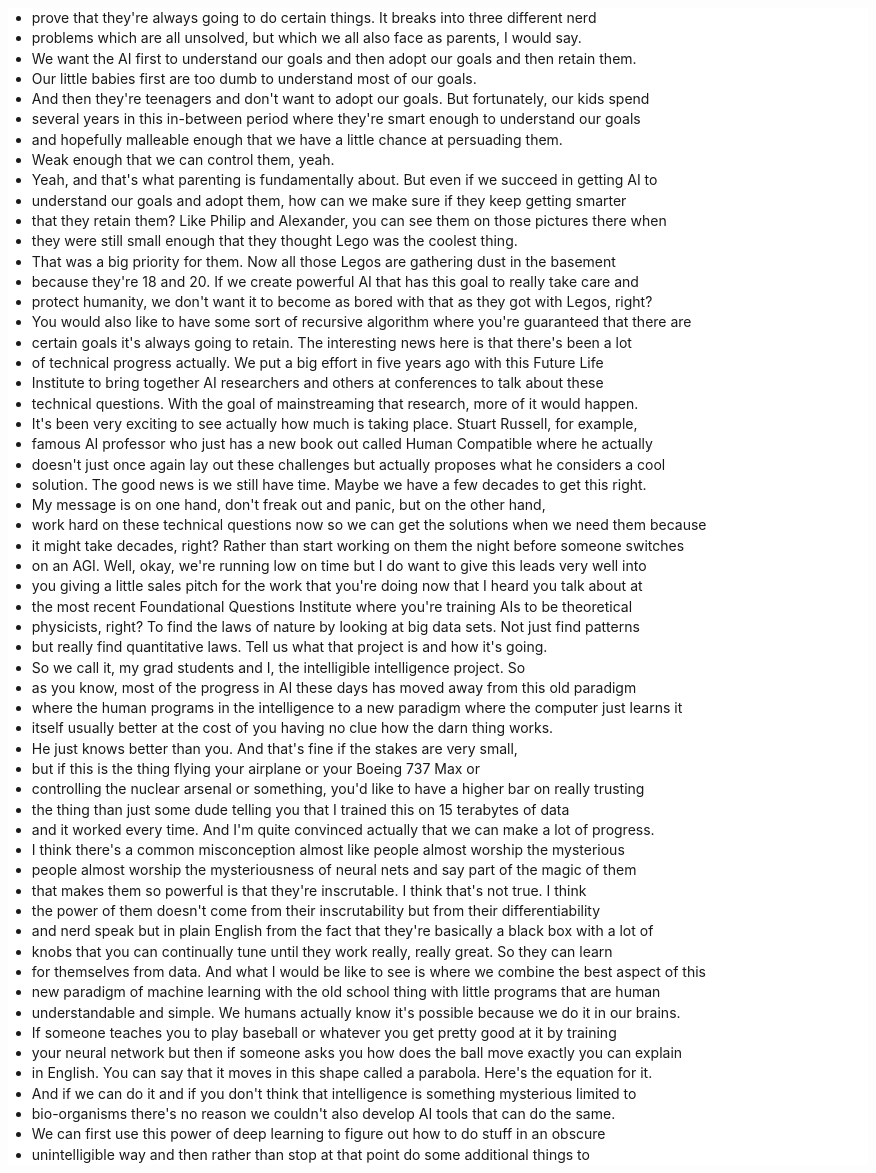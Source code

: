 *  prove that they're always going to do certain things. It breaks into three different nerd
*  problems which are all unsolved, but which we all also face as parents, I would say.
*  We want the AI first to understand our goals and then adopt our goals and then retain them.
*  Our little babies first are too dumb to understand most of our goals.
*  And then they're teenagers and don't want to adopt our goals. But fortunately, our kids spend
*  several years in this in-between period where they're smart enough to understand our goals
*  and hopefully malleable enough that we have a little chance at persuading them.
*  Weak enough that we can control them, yeah.
*  Yeah, and that's what parenting is fundamentally about. But even if we succeed in getting AI to
*  understand our goals and adopt them, how can we make sure if they keep getting smarter
*  that they retain them? Like Philip and Alexander, you can see them on those pictures there when
*  they were still small enough that they thought Lego was the coolest thing.
*  That was a big priority for them. Now all those Legos are gathering dust in the basement
*  because they're 18 and 20. If we create powerful AI that has this goal to really take care and
*  protect humanity, we don't want it to become as bored with that as they got with Legos, right?
*  You would also like to have some sort of recursive algorithm where you're guaranteed that there are
*  certain goals it's always going to retain. The interesting news here is that there's been a lot
*  of technical progress actually. We put a big effort in five years ago with this Future Life
*  Institute to bring together AI researchers and others at conferences to talk about these
*  technical questions. With the goal of mainstreaming that research, more of it would happen.
*  It's been very exciting to see actually how much is taking place. Stuart Russell, for example,
*  famous AI professor who just has a new book out called Human Compatible where he actually
*  doesn't just once again lay out these challenges but actually proposes what he considers a cool
*  solution. The good news is we still have time. Maybe we have a few decades to get this right.
*  My message is on one hand, don't freak out and panic, but on the other hand,
*  work hard on these technical questions now so we can get the solutions when we need them because
*  it might take decades, right? Rather than start working on them the night before someone switches
*  on an AGI. Well, okay, we're running low on time but I do want to give this leads very well into
*  you giving a little sales pitch for the work that you're doing now that I heard you talk about at
*  the most recent Foundational Questions Institute where you're training AIs to be theoretical
*  physicists, right? To find the laws of nature by looking at big data sets. Not just find patterns
*  but really find quantitative laws. Tell us what that project is and how it's going.
*  So we call it, my grad students and I, the intelligible intelligence project. So
*  as you know, most of the progress in AI these days has moved away from this old paradigm
*  where the human programs in the intelligence to a new paradigm where the computer just learns it
*  itself usually better at the cost of you having no clue how the darn thing works.
*  He just knows better than you. And that's fine if the stakes are very small,
*  but if this is the thing flying your airplane or your Boeing 737 Max or
*  controlling the nuclear arsenal or something, you'd like to have a higher bar on really trusting
*  the thing than just some dude telling you that I trained this on 15 terabytes of data
*  and it worked every time. And I'm quite convinced actually that we can make a lot of progress.
*  I think there's a common misconception almost like people almost worship the mysterious
*  people almost worship the mysteriousness of neural nets and say part of the magic of them
*  that makes them so powerful is that they're inscrutable. I think that's not true. I think
*  the power of them doesn't come from their inscrutability but from their differentiability
*  and nerd speak but in plain English from the fact that they're basically a black box with a lot of
*  knobs that you can continually tune until they work really, really great. So they can learn
*  for themselves from data. And what I would be like to see is where we combine the best aspect of this
*  new paradigm of machine learning with the old school thing with little programs that are human
*  understandable and simple. We humans actually know it's possible because we do it in our brains.
*  If someone teaches you to play baseball or whatever you get pretty good at it by training
*  your neural network but then if someone asks you how does the ball move exactly you can explain
*  in English. You can say that it moves in this shape called a parabola. Here's the equation for it.
*  And if we can do it and if you don't think that intelligence is something mysterious limited to
*  bio-organisms there's no reason we couldn't also develop AI tools that can do the same.
*  We can first use this power of deep learning to figure out how to do stuff in an obscure
*  unintelligible way and then rather than stop at that point do some additional things to